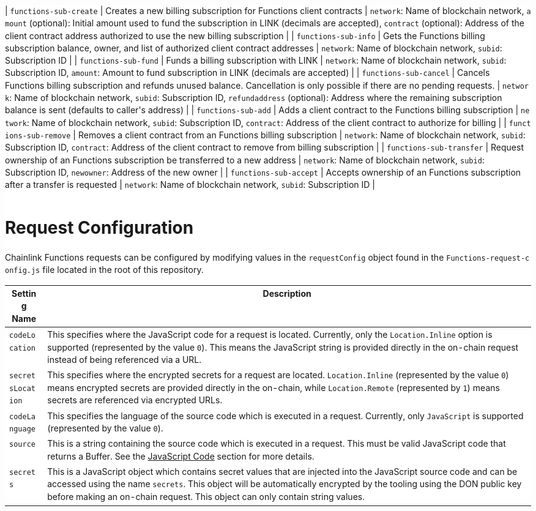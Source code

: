 | `functions-sub-create`   | Creates a new billing subscription for Functions client contracts                                                                  | `network`: Name of blockchain network, `amount` (optional): Initial amount used to fund the subscription in LINK (decimals are accepted), `contract` (optional): Address of the client contract address authorized to use the new billing subscription |
| `functions-sub-info`     | Gets the Functions billing subscription balance, owner, and list of authorized client contract addresses                           | `network`: Name of blockchain network, `subid`: Subscription ID                                                                                                                                                                                        |
| `functions-sub-fund`     | Funds a billing subscription with LINK                                                                                             | `network`: Name of blockchain network, `subid`: Subscription ID, `amount`: Amount to fund subscription in LINK (decimals are accepted)                                                                                                                 |
| `functions-sub-cancel`   | Cancels Functions billing subscription and refunds unused balance. Cancellation is only possible if there are no pending requests. | `network`: Name of blockchain network, `subid`: Subscription ID, `refundaddress` (optional): Address where the remaining subscription balance is sent (defaults to caller's address)                                                                   |
| `functions-sub-add`      | Adds a client contract to the Functions billing subscription                                                                       | `network`: Name of blockchain network, `subid`: Subscription ID, `contract`: Address of the client contract to authorize for billing                                                                                                                   |
| `functions-sub-remove`   | Removes a client contract from an Functions billing subscription                                                                   | `network`: Name of blockchain network, `subid`: Subscription ID, `contract`: Address of the client contract to remove from billing subscription                                                                                                        |
| `functions-sub-transfer` | Request ownership of an Functions subscription be transferred to a new address                                                     | `network`: Name of blockchain network, `subid`: Subscription ID, `newowner`: Address of the new owner                                                                                                                                                  |
| `functions-sub-accept`   | Accepts ownership of an Functions subscription after a transfer is requested                                                       | `network`: Name of blockchain network, `subid`: Subscription ID                                                                                                                                                                                        |

# Request Configuration

Chainlink Functions requests can be configured by modifying values in the `requestConfig` object found in the `Functions-request-config.js` file located in the root of this repository.

| Setting Name             | Description                                                                                                                                                                                                                                                                                                                 |
| ------------------------ | --------------------------------------------------------------------------------------------------------------------------------------------------------------------------------------------------------------------------------------------------------------------------------------------------------------------------- |
| `codeLocation`           | This specifies where the JavaScript code for a request is located. Currently, only the `Location.Inline` option is supported (represented by the value `0`). This means the JavaScript string is provided directly in the on-chain request instead of being referenced via a URL.                                           |
| `secretsLocation`        | This specifies where the encrypted secrets for a request are located. `Location.Inline` (represented by the value `0`) means encrypted secrets are provided directly in the on-chain, while `Location.Remote` (represented by `1`) means secrets are referenced via encrypted URLs.                                         |
| `codeLanguage`           | This specifies the language of the source code which is executed in a request. Currently, only `JavaScript` is supported (represented by the value `0`).                                                                                                                                                                    |
| `source`                 | This is a string containing the source code which is executed in a request. This must be valid JavaScript code that returns a Buffer. See the [JavaScript Code](#javascript-code) section for more details.                                                                                                                 |
| `secrets`                | This is a JavaScript object which contains secret values that are injected into the JavaScript source code and can be accessed using the name `secrets`. This object will be automatically encrypted by the tooling using the DON public key before making an on-chain request. This object can only contain string values. |